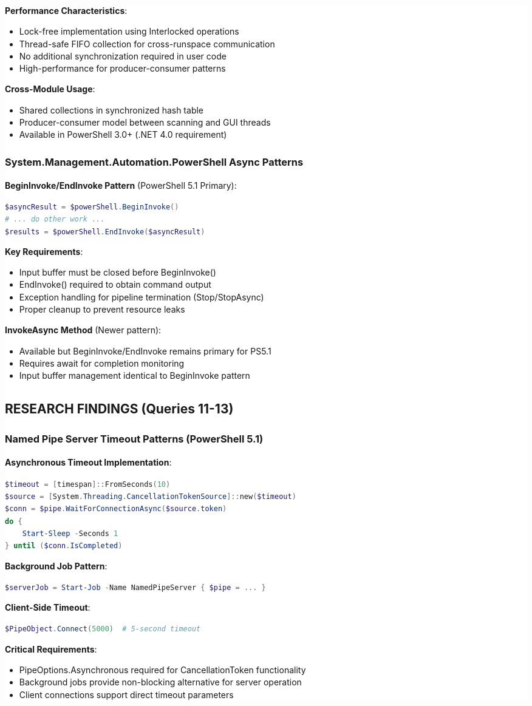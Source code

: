 **Performance Characteristics**:
- Lock-free implementation using Interlocked operations
- Thread-safe FIFO collection for cross-runspace communication
- No additional synchronization required in user code
- High-performance for producer-consumer patterns

**Cross-Module Usage**:
- Shared collections in synchronized hash table
- Producer-consumer model between scanning and GUI threads
- Available in PowerShell 3.0+ (.NET 4.0 requirement)

### System.Management.Automation.PowerShell Async Patterns
**BeginInvoke/EndInvoke Pattern** (PowerShell 5.1 Primary):
```powershell
$asyncResult = $powerShell.BeginInvoke()
# ... do other work ...
$results = $powerShell.EndInvoke($asyncResult)
```

**Key Requirements**:
- Input buffer must be closed before BeginInvoke()
- EndInvoke() required to obtain command output
- Exception handling for pipeline termination (Stop/StopAsync)
- Proper cleanup to prevent resource leaks

**InvokeAsync Method** (Newer pattern):
- Available but BeginInvoke/EndInvoke remains primary for PS5.1
- Requires await for completion monitoring
- Input buffer management identical to BeginInvoke pattern

## RESEARCH FINDINGS (Queries 11-13)

### Named Pipe Server Timeout Patterns (PowerShell 5.1)
**Asynchronous Timeout Implementation**:
```powershell
$timeout = [timespan]::FromSeconds(10)
$source = [System.Threading.CancellationTokenSource]::new($timeout)
$conn = $pipe.WaitForConnectionAsync($source.token)
do {
    Start-Sleep -Seconds 1
} until ($conn.IsCompleted)
```

**Background Job Pattern**:
```powershell
$serverJob = Start-Job -Name NamedPipeServer { $pipe = ... }
```

**Client-Side Timeout**: 
```powershell
$PipeObject.Connect(5000)  # 5-second timeout
```

**Critical Requirements**:
- PipeOptions.Asynchronous required for CancellationToken functionality
- Background jobs provide non-blocking alternative for server operation
- Client connections support direct timeout parameters

